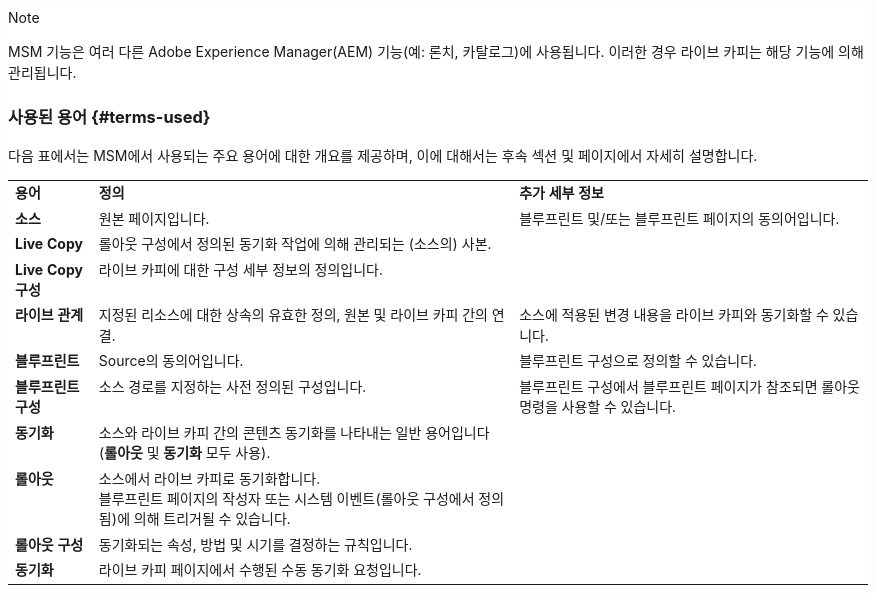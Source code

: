>[!NOTE]
>
>MSM 기능은 여러 다른 Adobe Experience Manager(AEM) 기능(예: 론치, 카탈로그)에 사용됩니다. 이러한 경우 라이브 카피는 해당 기능에 의해 관리됩니다.

### 사용된 용어 {#terms-used}

다음 표에서는 MSM에서 사용되는 주요 용어에 대한 개요를 제공하며, 이에 대해서는 후속 섹션 및 페이지에서 자세히 설명합니다.

<table>
 <tbody>
  <tr>
   <td><strong>용어</strong></td>
   <td><strong>정의</strong></td>
   <td><strong>추가 세부 정보</strong></td>
  </tr>
  <tr>
   <td><strong>소스</strong></td>
   <td>원본 페이지입니다.</td>
   <td>블루프린트 및/또는 블루프린트 페이지의 동의어입니다.</td>
  </tr>
  <tr>
   <td><strong>Live Copy</strong></td>
   <td>롤아웃 구성에서 정의된 동기화 작업에 의해 관리되는 (소스의) 사본. </td>
   <td> </td>
  </tr>
  <tr>
   <td><strong>Live Copy 구성</strong></td>
   <td>라이브 카피에 대한 구성 세부 정보의 정의입니다.</td>
   <td> </td>
  </tr>
  <tr>
   <td><strong>라이브 관계</strong><br /> </td>
   <td>지정된 리소스에 대한 상속의 유효한 정의, 원본 및 라이브 카피 간의 연결.<br /> </td>
   <td>소스에 적용된 변경 내용을 라이브 카피와 동기화할 수 있습니다.</td>
  </tr>
  <tr>
   <td><strong>블루프린트</strong></td>
   <td>Source의 동의어입니다.</td>
   <td>블루프린트 구성으로 정의할 수 있습니다.</td>
  </tr>
  <tr>
   <td><strong>블루프린트 구성</strong></td>
   <td>소스 경로를 지정하는 사전 정의된 구성입니다.</td>
   <td>블루프린트 구성에서 블루프린트 페이지가 참조되면 롤아웃 명령을 사용할 수 있습니다.</td>
  </tr>
  <tr>
   <td><strong>동기화</strong></td>
   <td>소스와 라이브 카피 간의 콘텐츠 동기화를 나타내는 일반 용어입니다(<strong>롤아웃</strong> 및 <strong>동기화</strong> 모두 사용).</td>
   <td> </td>
  </tr>
  <tr>
   <td><strong>롤아웃</strong><br /> </td>
   <td>소스에서 라이브 카피로 동기화합니다.<br /> 블루프린트 페이지의 작성자 또는 시스템 이벤트(롤아웃 구성에서 정의됨)에 의해 트리거될 수 있습니다.</td>
   <td> </td>
  </tr>
  <tr>
   <td><strong>롤아웃 구성</strong></td>
   <td>동기화되는 속성, 방법 및 시기를 결정하는 규칙입니다.</td>
   <td> </td>
  </tr>
  <tr>
   <td><strong>동기화</strong></td>
   <td>라이브 카피 페이지에서 수행된 수동 동기화 요청입니다.</td>